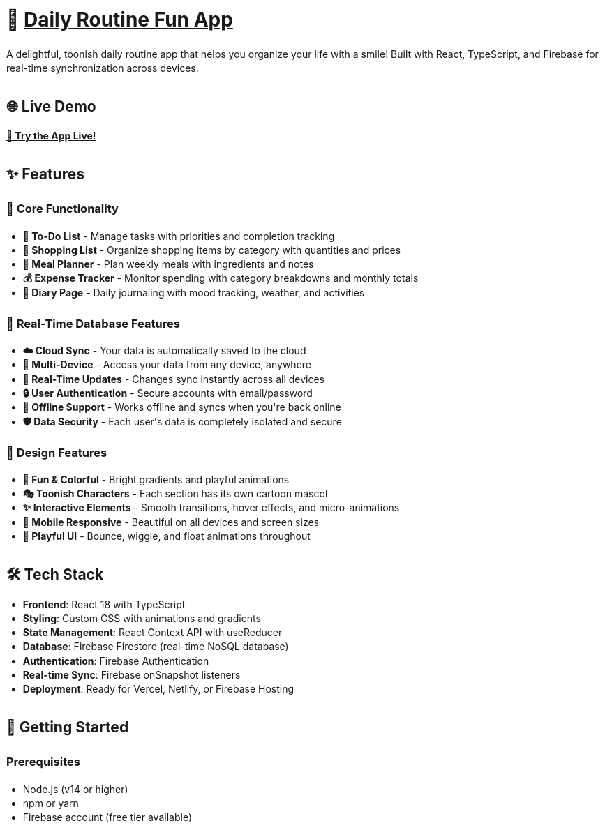 # 🎉 [Daily Routine Fun App](`https://daily-routine-uppi.web.app/`)

A delightful, toonish daily routine app that helps you organize your life with a smile! Built with React, TypeScript, and Firebase for real-time synchronization across devices.

## 🌐 Live Demo

**[🚀 Try the App Live!](https://daily-routine-uppi.web.app/)**

## ✨ Features

### 🎯 **Core Functionality**
- **📝 To-Do List** - Manage tasks with priorities and completion tracking
- **🛒 Shopping List** - Organize shopping items by category with quantities and prices
- **🍕 Meal Planner** - Plan weekly meals with ingredients and notes
- **💰 Expense Tracker** - Monitor spending with category breakdowns and monthly totals
- **🦋 Diary Page** - Daily journaling with mood tracking, weather, and activities

### 🚀 **Real-Time Database Features**
- **☁️ Cloud Sync** - Your data is automatically saved to the cloud
- **📱 Multi-Device** - Access your data from any device, anywhere
- **🔄 Real-Time Updates** - Changes sync instantly across all devices
- **🔒 User Authentication** - Secure accounts with email/password
- **💾 Offline Support** - Works offline and syncs when you're back online
- **🛡️ Data Security** - Each user's data is completely isolated and secure

### 🎨 **Design Features**
- **🌈 Fun & Colorful** - Bright gradients and playful animations
- **🎭 Toonish Characters** - Each section has its own cartoon mascot
- **✨ Interactive Elements** - Smooth transitions, hover effects, and micro-animations
- **📱 Mobile Responsive** - Beautiful on all devices and screen sizes
- **🎪 Playful UI** - Bounce, wiggle, and float animations throughout

## 🛠️ Tech Stack

- **Frontend**: React 18 with TypeScript
- **Styling**: Custom CSS with animations and gradients
- **State Management**: React Context API with useReducer
- **Database**: Firebase Firestore (real-time NoSQL database)
- **Authentication**: Firebase Authentication
- **Real-time Sync**: Firebase onSnapshot listeners
- **Deployment**: Ready for Vercel, Netlify, or Firebase Hosting

## 🚀 Getting Started

### Prerequisites
- Node.js (v14 or higher)
- npm or yarn
- Firebase account (free tier available)
